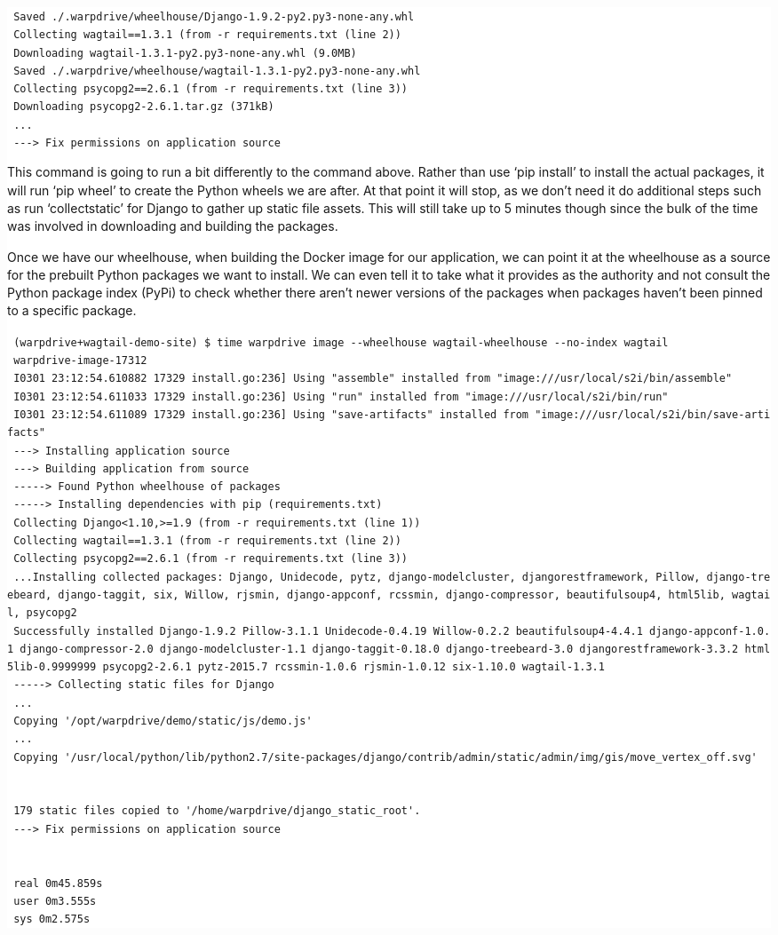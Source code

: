 ```
 Saved ./.warpdrive/wheelhouse/Django-1.9.2-py2.py3-none-any.whl  
 Collecting wagtail==1.3.1 (from -r requirements.txt (line 2))  
 Downloading wagtail-1.3.1-py2.py3-none-any.whl (9.0MB)  
 Saved ./.warpdrive/wheelhouse/wagtail-1.3.1-py2.py3-none-any.whl  
 Collecting psycopg2==2.6.1 (from -r requirements.txt (line 3))  
 Downloading psycopg2-2.6.1.tar.gz (371kB)  
 ...  
 ---> Fix permissions on application source
```

This command is going to run a bit differently to the command above. Rather than use ‘pip install’ to install the actual packages, it will run ‘pip wheel’ to create the Python wheels we are after. At that point it will stop, as we don’t need it do additional steps such as run ‘collectstatic’ for Django to gather up static file assets. This will still take up to 5 minutes though since the bulk of the time was involved in downloading and building the packages.

Once we have our wheelhouse, when building the Docker image for our application, we can point it at the wheelhouse as a source for the prebuilt Python packages we want to install. We can even tell it to take what it provides as the authority and not consult the Python package index \(PyPi\) to check whether there aren’t newer versions of the packages when packages haven’t been pinned to a specific package.

```
 (warpdrive+wagtail-demo-site) $ time warpdrive image --wheelhouse wagtail-wheelhouse --no-index wagtail  
 warpdrive-image-17312  
 I0301 23:12:54.610882 17329 install.go:236] Using "assemble" installed from "image:///usr/local/s2i/bin/assemble"  
 I0301 23:12:54.611033 17329 install.go:236] Using "run" installed from "image:///usr/local/s2i/bin/run"  
 I0301 23:12:54.611089 17329 install.go:236] Using "save-artifacts" installed from "image:///usr/local/s2i/bin/save-artifacts"  
 ---> Installing application source  
 ---> Building application from source  
 -----> Found Python wheelhouse of packages  
 -----> Installing dependencies with pip (requirements.txt)  
 Collecting Django<1.10,>=1.9 (from -r requirements.txt (line 1))  
 Collecting wagtail==1.3.1 (from -r requirements.txt (line 2))  
 Collecting psycopg2==2.6.1 (from -r requirements.txt (line 3))  
 ...Installing collected packages: Django, Unidecode, pytz, django-modelcluster, djangorestframework, Pillow, django-treebeard, django-taggit, six, Willow, rjsmin, django-appconf, rcssmin, django-compressor, beautifulsoup4, html5lib, wagtail, psycopg2  
 Successfully installed Django-1.9.2 Pillow-3.1.1 Unidecode-0.4.19 Willow-0.2.2 beautifulsoup4-4.4.1 django-appconf-1.0.1 django-compressor-2.0 django-modelcluster-1.1 django-taggit-0.18.0 django-treebeard-3.0 djangorestframework-3.3.2 html5lib-0.9999999 psycopg2-2.6.1 pytz-2015.7 rcssmin-1.0.6 rjsmin-1.0.12 six-1.10.0 wagtail-1.3.1  
 -----> Collecting static files for Django  
 ...  
 Copying '/opt/warpdrive/demo/static/js/demo.js'  
 ...  
 Copying '/usr/local/python/lib/python2.7/site-packages/django/contrib/admin/static/admin/img/gis/move_vertex_off.svg'
 
 
 179 static files copied to '/home/warpdrive/django_static_root'.  
 ---> Fix permissions on application source
 
 
 real 0m45.859s  
 user 0m3.555s  
 sys 0m2.575s
```
